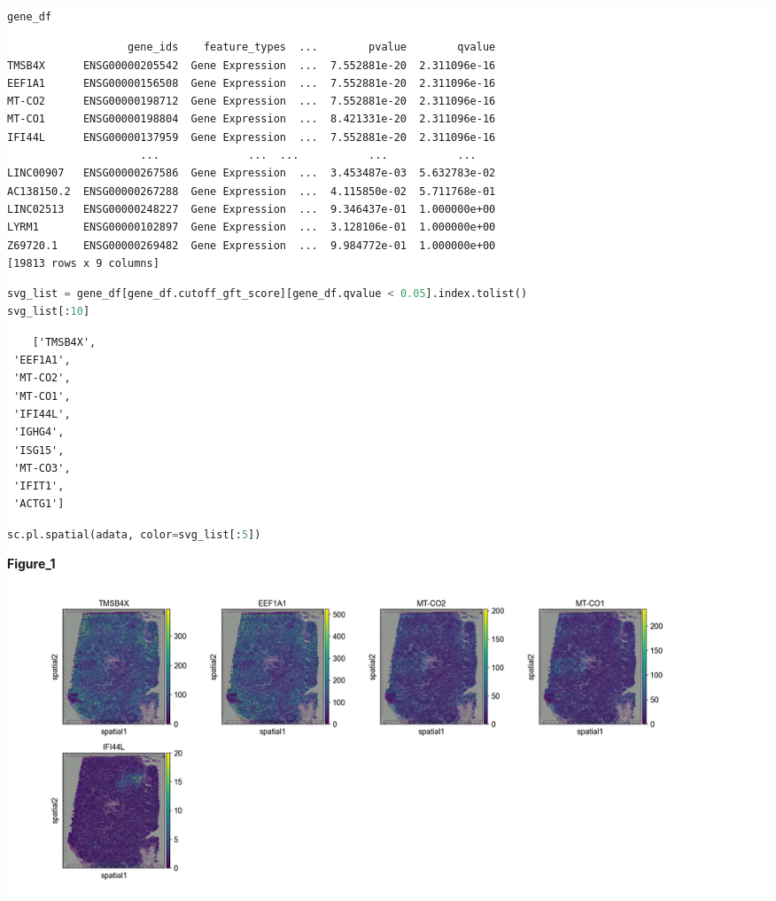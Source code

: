
```python
gene_df
```

                       gene_ids    feature_types  ...        pvalue        qvalue
    TMSB4X      ENSG00000205542  Gene Expression  ...  7.552881e-20  2.311096e-16
    EEF1A1      ENSG00000156508  Gene Expression  ...  7.552881e-20  2.311096e-16
    MT-CO2      ENSG00000198712  Gene Expression  ...  7.552881e-20  2.311096e-16
    MT-CO1      ENSG00000198804  Gene Expression  ...  8.421331e-20  2.311096e-16
    IFI44L      ENSG00000137959  Gene Expression  ...  7.552881e-20  2.311096e-16
                         ...              ...  ...           ...           ...
    LINC00907   ENSG00000267586  Gene Expression  ...  3.453487e-03  5.632783e-02
    AC138150.2  ENSG00000267288  Gene Expression  ...  4.115850e-02  5.711768e-01
    LINC02513   ENSG00000248227  Gene Expression  ...  9.346437e-01  1.000000e+00
    LYRM1       ENSG00000102897  Gene Expression  ...  3.128106e-01  1.000000e+00
    Z69720.1    ENSG00000269482  Gene Expression  ...  9.984772e-01  1.000000e+00
    [19813 rows x 9 columns]

```python
svg_list = gene_df[gene_df.cutoff_gft_score][gene_df.qvalue < 0.05].index.tolist()
svg_list[:10]
```
        ['TMSB4X',
     'EEF1A1',
     'MT-CO2',
     'MT-CO1',
     'IFI44L',
     'IGHG4',
     'ISG15',
     'MT-CO3',
     'IFIT1',
     'ACTG1']




```python
sc.pl.spatial(adata, color=svg_list[:5])
```

**Figure_1**![](./_static/results/Figure_1.png)
